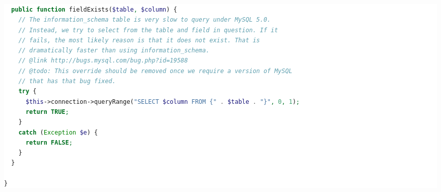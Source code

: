 ```php
  public function fieldExists($table, $column) {
    // The information_schema table is very slow to query under MySQL 5.0.
    // Instead, we try to select from the table and field in question. If it
    // fails, the most likely reason is that it does not exist. That is
    // dramatically faster than using information_schema.
    // @link http://bugs.mysql.com/bug.php?id=19588
    // @todo: This override should be removed once we require a version of MySQL
    // that has that bug fixed.
    try {
      $this->connection->queryRange("SELECT $column FROM {" . $table . "}", 0, 1);
      return TRUE;
    }
    catch (Exception $e) {
      return FALSE;
    }
  }

}
```
